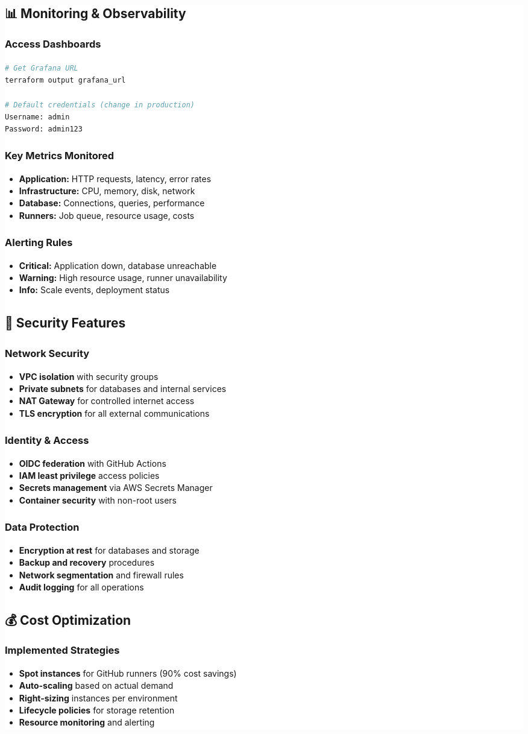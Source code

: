 ## 📊 **Monitoring & Observability**

### **Access Dashboards**
```bash
# Get Grafana URL
terraform output grafana_url

# Default credentials (change in production)
Username: admin
Password: admin123
```

### **Key Metrics Monitored**
- **Application:** HTTP requests, latency, error rates
- **Infrastructure:** CPU, memory, disk, network
- **Database:** Connections, queries, performance
- **Runners:** Job queue, resource usage, costs

### **Alerting Rules**
- **Critical:** Application down, database unreachable
- **Warning:** High resource usage, runner unavailability
- **Info:** Scale events, deployment status

## 🔐 **Security Features**

### **Network Security**
- **VPC isolation** with security groups
- **Private subnets** for databases and internal services
- **NAT Gateway** for controlled internet access
- **TLS encryption** for all external communications

### **Identity & Access**
- **OIDC federation** with GitHub Actions
- **IAM least privilege** access policies
- **Secrets management** via AWS Secrets Manager
- **Container security** with non-root users

### **Data Protection**
- **Encryption at rest** for databases and storage
- **Backup and recovery** procedures
- **Network segmentation** and firewall rules
- **Audit logging** for all operations

## 💰 **Cost Optimization**

### **Implemented Strategies**
- **Spot instances** for GitHub runners (90% cost savings)
- **Auto-scaling** based on actual demand
- **Right-sizing** instances per environment
- **Lifecycle policies** for storage retention
- **Resource monitoring** and alerting
